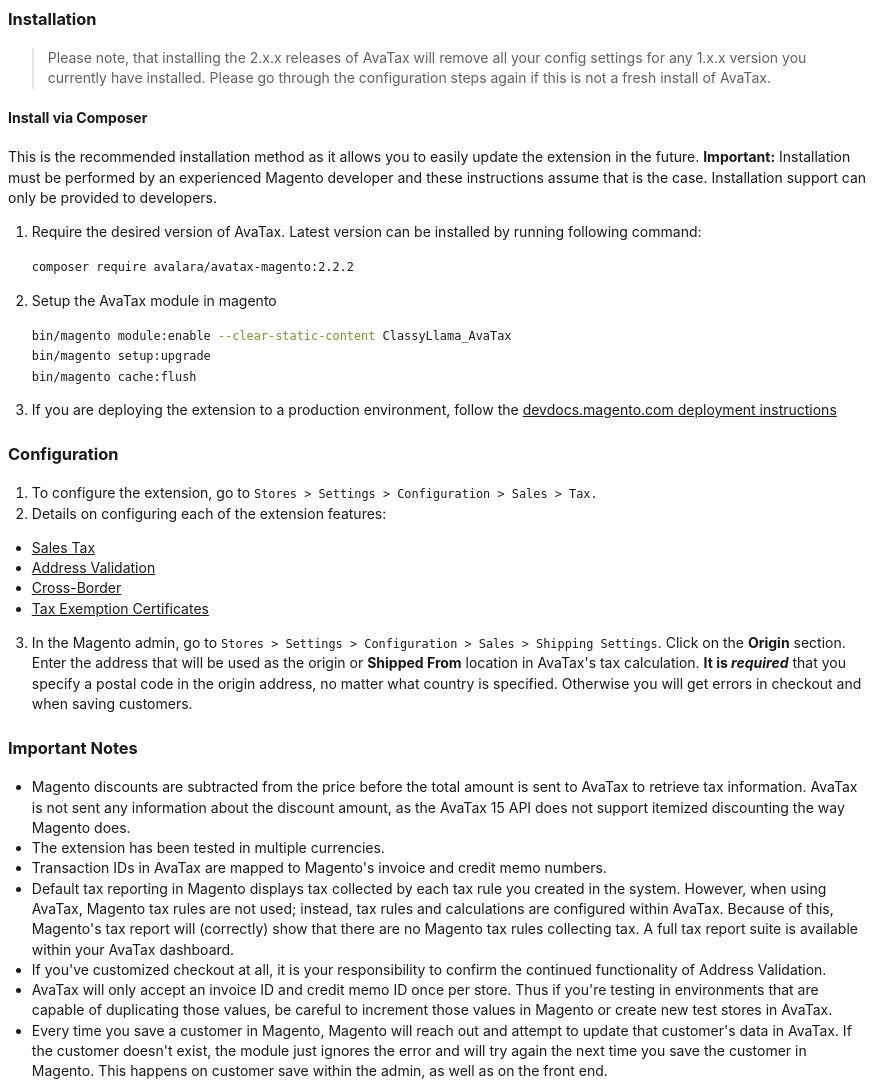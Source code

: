 ###  Installation

>  Please note, that installing the 2.x.x releases of AvaTax will remove all your config settings for any 1.x.x version you currently have installed. Please go through the configuration steps again if this is not a fresh install of AvaTax.

#### Install via Composer

This is the recommended installation method as it allows you to easily update the extension in the future. **Important:** Installation must be performed by an experienced Magento developer and these instructions assume that is the case. Installation support can only be provided to developers.

1. Require the desired version of AvaTax. Latest version can be installed by running following command:

   ```
   composer require avalara/avatax-magento:2.2.2
   ```

2. Setup the AvaTax module in magento

   ```bash
   bin/magento module:enable --clear-static-content ClassyLlama_AvaTax
   bin/magento setup:upgrade
   bin/magento cache:flush
   ```

3. If you are deploying the extension to a production environment, follow the [devdocs.magento.com deployment instructions](http://devdocs.magento.com/guides/v2.0/howdoi/deploy/deploy-to-prod.html#deploy-prod)

### Configuration

1. To configure the extension, go to `Stores > Settings > Configuration > Sales > Tax.` 
2. Details on configuring each of the extension features:
  - [Sales Tax](./sales-tax.md#configuration)
  - [Address Validation](./address-validation.md#configuration)
  - [Cross-Border](./customs-duty-import-tax.md#configuration)
  - [Tax Exemption Certificates](./document-management.md#configuration)	
3. In the Magento admin, go to `Stores > Settings > Configuration > Sales > Shipping Settings`. Click on the **Origin** section. Enter the address that will be used as the origin or **Shipped From** location in AvaTax's tax calculation. **It is *required*** that you specify a postal code in the origin address, no matter what country is specified. Otherwise you will get errors in checkout and when saving customers.

### Important Notes

- Magento discounts are subtracted from the price before the total amount is sent to AvaTax to retrieve tax information. AvaTax is not sent any information about the discount amount, as the AvaTax 15 API does not support itemized discounting the way Magento does.
- The extension has been tested in multiple currencies.
- Transaction IDs in AvaTax are mapped to Magento's invoice and credit memo numbers.
- Default tax reporting in Magento displays tax collected by each tax rule you created in the system. However, when using AvaTax, Magento tax rules are not used; instead, tax rules and calculations are configured within AvaTax. Because of this, Magento's tax report will (correctly) show that there are no Magento tax rules collecting tax. A full tax report suite is available within your AvaTax dashboard.
- If you've customized checkout at all, it is your responsibility to confirm the continued functionality of Address Validation.
- AvaTax will only accept an invoice ID and credit memo ID once per store. Thus if you're testing in environments that are capable of duplicating those values, be careful to increment those values in Magento or create new test stores in AvaTax.
- Every time you save a customer in Magento, Magento will reach out and attempt to update that customer's data in AvaTax. If the customer doesn't exist, the module just ignores the error and will try again the next time you save the customer in Magento. This happens on customer save within the admin, as well as on the front end.
